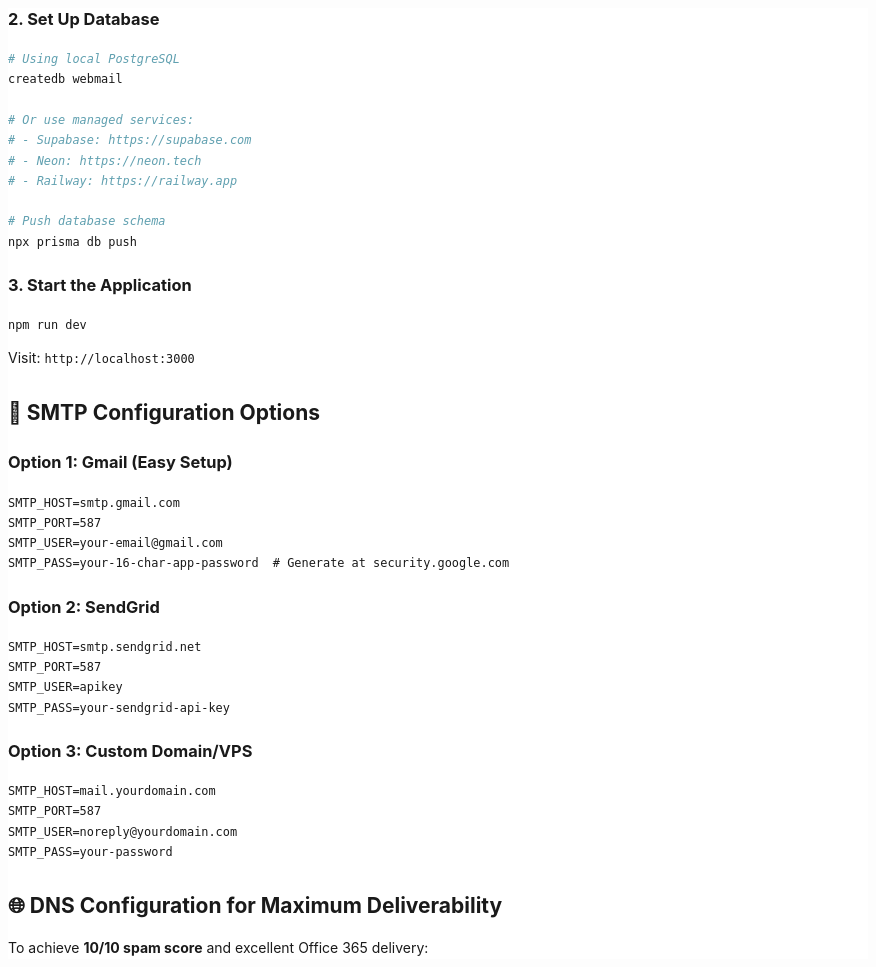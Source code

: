 ### 2. Set Up Database
```bash
# Using local PostgreSQL
createdb webmail

# Or use managed services:
# - Supabase: https://supabase.com
# - Neon: https://neon.tech  
# - Railway: https://railway.app

# Push database schema
npx prisma db push
```

### 3. Start the Application
```bash
npm run dev
```

Visit: `http://localhost:3000`

## 📧 SMTP Configuration Options

### Option 1: Gmail (Easy Setup)
```env
SMTP_HOST=smtp.gmail.com
SMTP_PORT=587
SMTP_USER=your-email@gmail.com
SMTP_PASS=your-16-char-app-password  # Generate at security.google.com
```

### Option 2: SendGrid
```env
SMTP_HOST=smtp.sendgrid.net
SMTP_PORT=587
SMTP_USER=apikey
SMTP_PASS=your-sendgrid-api-key
```

### Option 3: Custom Domain/VPS
```env
SMTP_HOST=mail.yourdomain.com
SMTP_PORT=587
SMTP_USER=noreply@yourdomain.com
SMTP_PASS=your-password
```

## 🌐 DNS Configuration for Maximum Deliverability

To achieve **10/10 spam score** and excellent Office 365 delivery:
